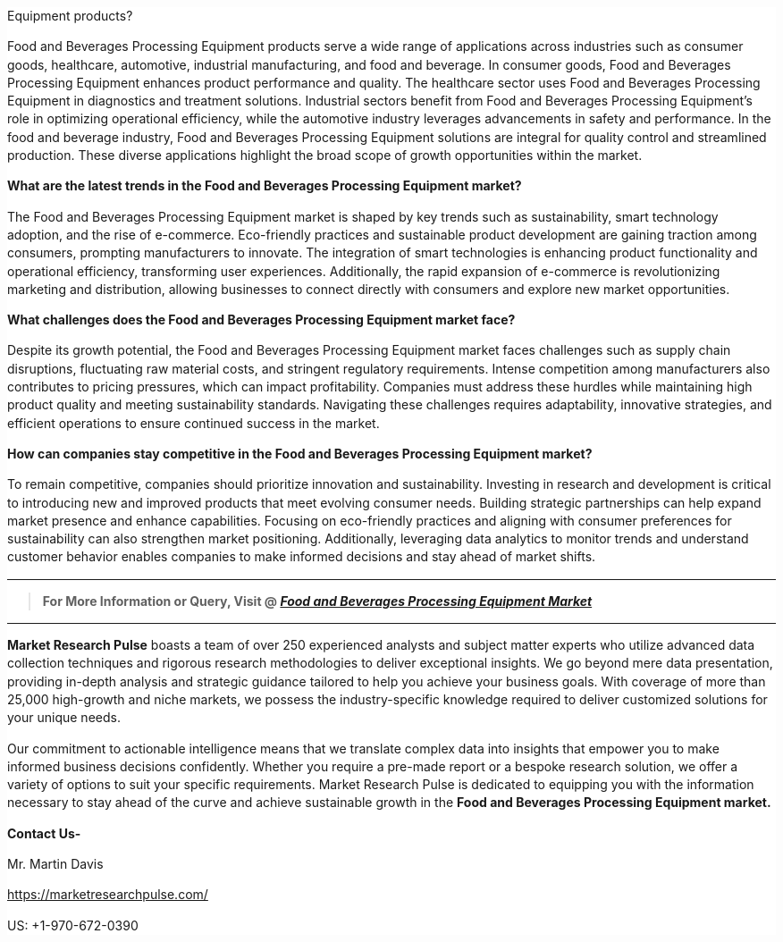 Equipment products?</strong></p><p>Food and Beverages Processing Equipment products serve a wide range of applications across industries such as consumer goods, healthcare, automotive, industrial manufacturing, and food and beverage. In consumer goods, Food and Beverages Processing Equipment enhances product performance and quality. The healthcare sector uses Food and Beverages Processing Equipment in diagnostics and treatment solutions. Industrial sectors benefit from Food and Beverages Processing Equipment&rsquo;s role in optimizing operational efficiency, while the automotive industry leverages advancements in safety and performance. In the food and beverage industry, Food and Beverages Processing Equipment solutions are integral for quality control and streamlined production. These diverse applications highlight the broad scope of growth opportunities within the market.</p><p><strong>What are the latest trends in the Food and Beverages Processing Equipment market?</strong></p><p>The Food and Beverages Processing Equipment market is shaped by key trends such as sustainability, smart technology adoption, and the rise of e-commerce. Eco-friendly practices and sustainable product development are gaining traction among consumers, prompting manufacturers to innovate. The integration of smart technologies is enhancing product functionality and operational efficiency, transforming user experiences. Additionally, the rapid expansion of e-commerce is revolutionizing marketing and distribution, allowing businesses to connect directly with consumers and explore new market opportunities.</p><p><strong>What challenges does the Food and Beverages Processing Equipment market face?</strong></p><p>Despite its growth potential, the Food and Beverages Processing Equipment market faces challenges such as supply chain disruptions, fluctuating raw material costs, and stringent regulatory requirements. Intense competition among manufacturers also contributes to pricing pressures, which can impact profitability. Companies must address these hurdles while maintaining high product quality and meeting sustainability standards. Navigating these challenges requires adaptability, innovative strategies, and efficient operations to ensure continued success in the market.</p><p><strong>How can companies stay competitive in the Food and Beverages Processing Equipment market?</strong></p><p>To remain competitive, companies should prioritize innovation and sustainability. Investing in research and development is critical to introducing new and improved products that meet evolving consumer needs. Building strategic partnerships can help expand market presence and enhance capabilities. Focusing on eco-friendly practices and aligning with consumer preferences for sustainability can also strengthen market positioning. Additionally, leveraging data analytics to monitor trends and understand customer behavior enables companies to make informed decisions and stay ahead of market shifts.</p><hr /><blockquote><p><strong>For More Information or Query, Visit @&nbsp;<em><a href="https://marketresearchpulse.com/report/134445/food-and-beverages-processing-equipment-market?utm_source=Linkedin&utm_medium=0111">Food and Beverages Processing Equipment Market</a></em></strong></p></blockquote><hr /><p><strong>Market Research Pulse</strong> boasts a team of over 250 experienced analysts and subject matter experts who utilize advanced data collection techniques and rigorous research methodologies to deliver exceptional insights. We go beyond mere data presentation, providing in-depth analysis and strategic guidance tailored to help you achieve your business goals. With coverage of more than 25,000 high-growth and niche markets, we possess the industry-specific knowledge required to deliver customized solutions for your unique needs.</p><p>Our commitment to actionable intelligence means that we translate complex data into insights that empower you to make informed business decisions confidently. Whether you require a pre-made report or a bespoke research solution, we offer a variety of options to suit your specific requirements. Market Research Pulse is dedicated to equipping you with the information necessary to stay ahead of the curve and achieve sustainable growth in the <strong>Food and Beverages Processing Equipment market.</strong></p><p><strong>Contact Us-</strong></p><p>Mr. Martin Davis</p><p>https://marketresearchpulse.com/</p><p>US: +1-970-672-0390</p>
